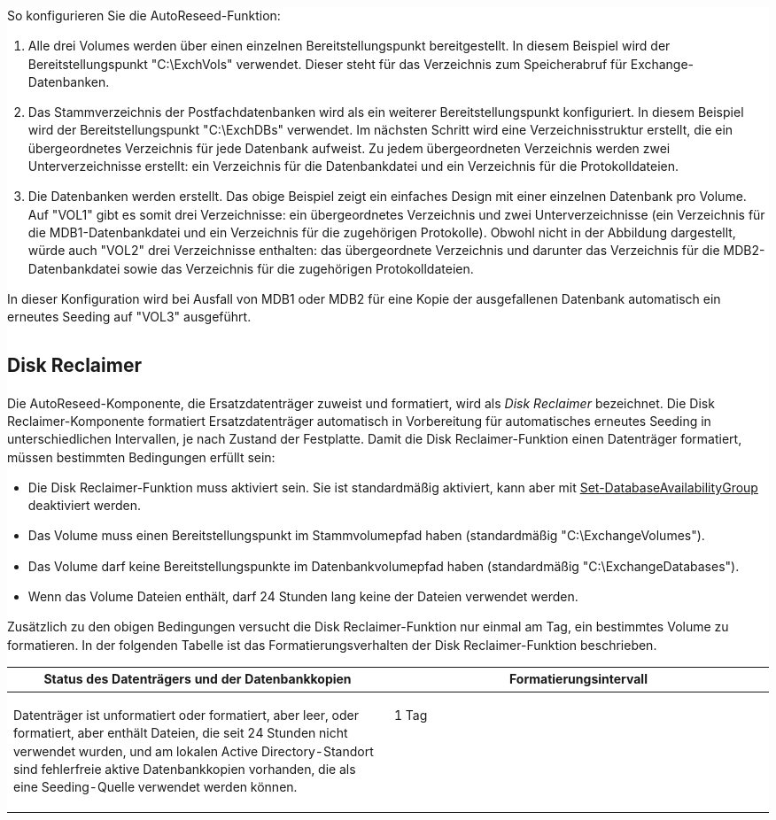 So konfigurieren Sie die AutoReseed-Funktion:

1.  Alle drei Volumes werden über einen einzelnen Bereitstellungspunkt bereitgestellt. In diesem Beispiel wird der Bereitstellungspunkt "C:\\ExchVols" verwendet. Dieser steht für das Verzeichnis zum Speicherabruf für Exchange-Datenbanken.

2.  Das Stammverzeichnis der Postfachdatenbanken wird als ein weiterer Bereitstellungspunkt konfiguriert. In diesem Beispiel wird der Bereitstellungspunkt "C:\\ExchDBs" verwendet. Im nächsten Schritt wird eine Verzeichnisstruktur erstellt, die ein übergeordnetes Verzeichnis für jede Datenbank aufweist. Zu jedem übergeordneten Verzeichnis werden zwei Unterverzeichnisse erstellt: ein Verzeichnis für die Datenbankdatei und ein Verzeichnis für die Protokolldateien.

3.  Die Datenbanken werden erstellt. Das obige Beispiel zeigt ein einfaches Design mit einer einzelnen Datenbank pro Volume. Auf "VOL1" gibt es somit drei Verzeichnisse: ein übergeordnetes Verzeichnis und zwei Unterverzeichnisse (ein Verzeichnis für die MDB1-Datenbankdatei und ein Verzeichnis für die zugehörigen Protokolle). Obwohl nicht in der Abbildung dargestellt, würde auch "VOL2" drei Verzeichnisse enthalten: das übergeordnete Verzeichnis und darunter das Verzeichnis für die MDB2-Datenbankdatei sowie das Verzeichnis für die zugehörigen Protokolldateien.

In dieser Konfiguration wird bei Ausfall von MDB1 oder MDB2 für eine Kopie der ausgefallenen Datenbank automatisch ein erneutes Seeding auf "VOL3" ausgeführt.

## Disk Reclaimer

Die AutoReseed-Komponente, die Ersatzdatenträger zuweist und formatiert, wird als *Disk Reclaimer* bezeichnet. Die Disk Reclaimer-Komponente formatiert Ersatzdatenträger automatisch in Vorbereitung für automatisches erneutes Seeding in unterschiedlichen Intervallen, je nach Zustand der Festplatte. Damit die Disk Reclaimer-Funktion einen Datenträger formatiert, müssen bestimmten Bedingungen erfüllt sein:

  - Die Disk Reclaimer-Funktion muss aktiviert sein. Sie ist standardmäßig aktiviert, kann aber mit [Set-DatabaseAvailabilityGroup](https://technet.microsoft.com/de-de/library/dd297934\(v=exchg.150\)) deaktiviert werden.

  - Das Volume muss einen Bereitstellungspunkt im Stammvolumepfad haben (standardmäßig "C:\\ExchangeVolumes").

  - Das Volume darf keine Bereitstellungspunkte im Datenbankvolumepfad haben (standardmäßig "C:\\ExchangeDatabases").

  - Wenn das Volume Dateien enthält, darf 24 Stunden lang keine der Dateien verwendet werden.

Zusätzlich zu den obigen Bedingungen versucht die Disk Reclaimer-Funktion nur einmal am Tag, ein bestimmtes Volume zu formatieren. In der folgenden Tabelle ist das Formatierungsverhalten der Disk Reclaimer-Funktion beschrieben.


<table>
<colgroup>
<col style="width: 50%" />
<col style="width: 50%" />
</colgroup>
<thead>
<tr class="header">
<th>Status des Datenträgers und der Datenbankkopien</th>
<th>Formatierungsintervall</th>
</tr>
</thead>
<tbody>
<tr class="odd">
<td><p>Datenträger ist unformatiert oder formatiert, aber leer, oder formatiert, aber enthält Dateien, die seit 24 Stunden nicht verwendet wurden, und am lokalen Active Directory-Standort sind fehlerfreie aktive Datenbankkopien vorhanden, die als eine Seeding-Quelle verwendet werden können.</p></td>
<td><p>1 Tag</p></td>
</tr>
<tr class="even">